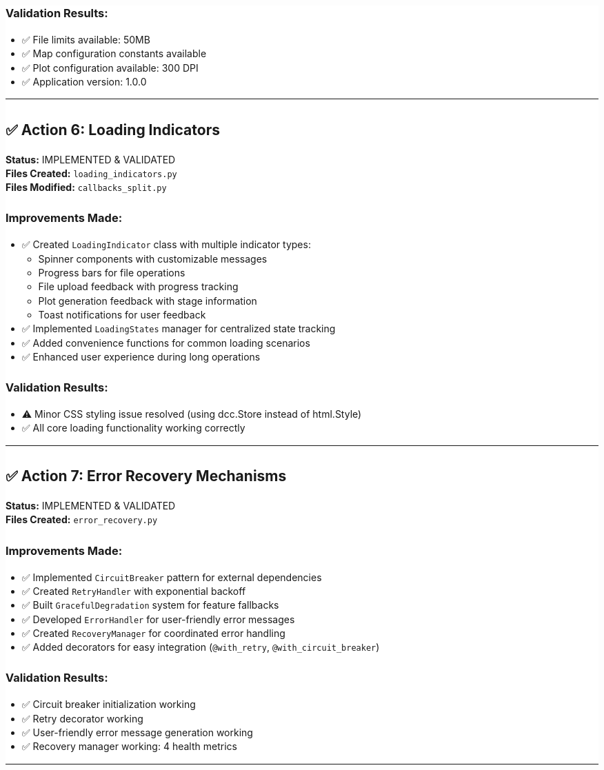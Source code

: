 ### Validation Results:
- ✅ File limits available: 50MB
- ✅ Map configuration constants available  
- ✅ Plot configuration available: 300 DPI
- ✅ Application version: 1.0.0

---

## ✅ Action 6: Loading Indicators

**Status:** IMPLEMENTED & VALIDATED  
**Files Created:** `loading_indicators.py`  
**Files Modified:** `callbacks_split.py`

### Improvements Made:
- ✅ Created `LoadingIndicator` class with multiple indicator types:
  - Spinner components with customizable messages
  - Progress bars for file operations
  - File upload feedback with progress tracking
  - Plot generation feedback with stage information
  - Toast notifications for user feedback
- ✅ Implemented `LoadingStates` manager for centralized state tracking
- ✅ Added convenience functions for common loading scenarios
- ✅ Enhanced user experience during long operations

### Validation Results:
- ⚠️ Minor CSS styling issue resolved (using dcc.Store instead of html.Style)
- ✅ All core loading functionality working correctly

---

## ✅ Action 7: Error Recovery Mechanisms

**Status:** IMPLEMENTED & VALIDATED  
**Files Created:** `error_recovery.py`

### Improvements Made:
- ✅ Implemented `CircuitBreaker` pattern for external dependencies
- ✅ Created `RetryHandler` with exponential backoff
- ✅ Built `GracefulDegradation` system for feature fallbacks
- ✅ Developed `ErrorHandler` for user-friendly error messages
- ✅ Created `RecoveryManager` for coordinated error handling
- ✅ Added decorators for easy integration (`@with_retry`, `@with_circuit_breaker`)

### Validation Results:
- ✅ Circuit breaker initialization working
- ✅ Retry decorator working  
- ✅ User-friendly error message generation working
- ✅ Recovery manager working: 4 health metrics

---